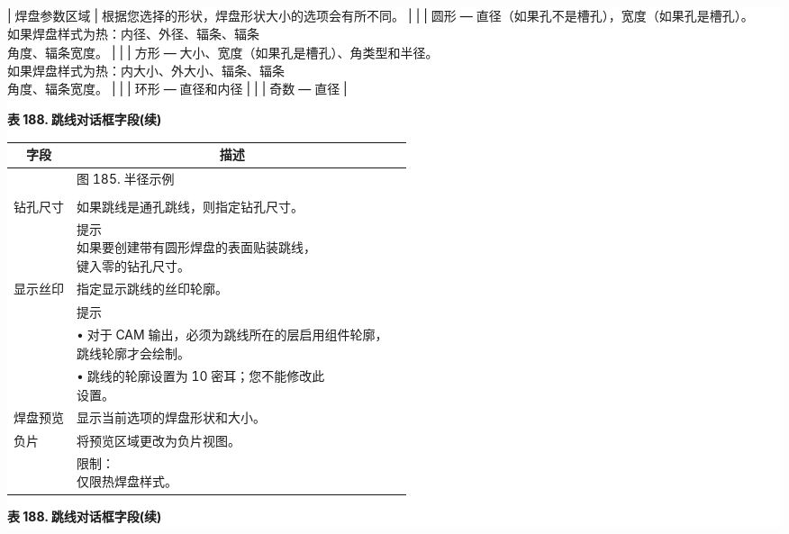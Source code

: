 | 焊盘参数区域             | 根据您选择的形状，焊盘形状大小的选项会有所不同。                                                                                                                                                                                                                                                                                                                                                                                               |
|                                 | 圆形 — 直径（如果孔不是槽孔），宽度（如果孔是槽孔）。<br>如果焊盘样式为热：内径、外径、辐条、辐条<br>角度、辐条宽度。                                                                                                                                                                                                                                                                                                           |
|                                 | 方形 — 大小、宽度（如果孔是槽孔）、角类型和半径。<br>如果焊盘样式为热：内大小、外大小、辐条、辐条<br>角度、辐条宽度。                                                                                                                                                                                                                                                                                                               |
|                                 | 环形 — 直径和内径                                                                                                                                                                                                                                                                                                                                                                                                                                         |
|                                 | 奇数 — 直径                                                                                                                                                                                                                                                                                                                                                                                                                                                                |

**表 188. 跳线对话框字段(续)**

| 字段        | 描述                                                                                                                            |  |
|--------------|----------------------------------------------------------------------------------------------------------------------------------------|--|
|              | 图 185. 半径示例                                                                                                            |  |
|              |                                                                                                                                        |  |
| 钻孔尺寸   | 如果跳线是通孔跳线，则指定钻孔尺寸。                                                                       |  |
|              | 提示<br>如果要创建带有圆形焊盘的表面贴装跳线，<br>键入零的钻孔尺寸。                                                |  |
| 显示丝印 | 指定显示跳线的丝印轮廓。                                                                            |  |
|              | 提示                                                                                                                                    |  |
|              | • 对于 CAM 输出，必须为跳线所在的层启用组件轮廓，<br>跳线轮廓才会绘制。 |  |
|              | • 跳线的轮廓设置为 10 密耳；您不能修改此<br>设置。                                                        |  |
| 焊盘预览  | 显示当前选项的焊盘形状和大小。                                                                                      |  |
| 负片     | 将预览区域更改为负片视图。                                                                                           |  |
|              | 限制：<br>仅限热焊盘样式。                                                                                                |  |

**表 188. 跳线对话框字段(续)**

